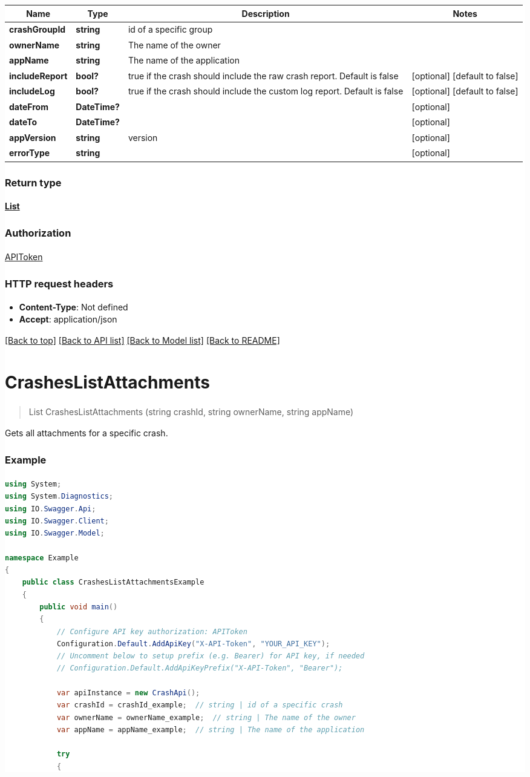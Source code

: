 Name | Type | Description  | Notes
------------- | ------------- | ------------- | -------------
 **crashGroupId** | **string**| id of a specific group | 
 **ownerName** | **string**| The name of the owner | 
 **appName** | **string**| The name of the application | 
 **includeReport** | **bool?**| true if the crash should include the raw crash report. Default is false | [optional] [default to false]
 **includeLog** | **bool?**| true if the crash should include the custom log report. Default is false | [optional] [default to false]
 **dateFrom** | **DateTime?**|  | [optional] 
 **dateTo** | **DateTime?**|  | [optional] 
 **appVersion** | **string**| version | [optional] 
 **errorType** | **string**|  | [optional] 

### Return type

[**List<Crash>**](Crash.md)

### Authorization

[APIToken](../README.md#APIToken)

### HTTP request headers

 - **Content-Type**: Not defined
 - **Accept**: application/json

[[Back to top]](#) [[Back to API list]](../README.md#documentation-for-api-endpoints) [[Back to Model list]](../README.md#documentation-for-models) [[Back to README]](../README.md)
<a name="crasheslistattachments"></a>
# **CrashesListAttachments**
> List<InlineResponse20067> CrashesListAttachments (string crashId, string ownerName, string appName)



Gets all attachments for a specific crash.

### Example
```csharp
using System;
using System.Diagnostics;
using IO.Swagger.Api;
using IO.Swagger.Client;
using IO.Swagger.Model;

namespace Example
{
    public class CrashesListAttachmentsExample
    {
        public void main()
        {
            // Configure API key authorization: APIToken
            Configuration.Default.AddApiKey("X-API-Token", "YOUR_API_KEY");
            // Uncomment below to setup prefix (e.g. Bearer) for API key, if needed
            // Configuration.Default.AddApiKeyPrefix("X-API-Token", "Bearer");

            var apiInstance = new CrashApi();
            var crashId = crashId_example;  // string | id of a specific crash
            var ownerName = ownerName_example;  // string | The name of the owner
            var appName = appName_example;  // string | The name of the application

            try
            {
```